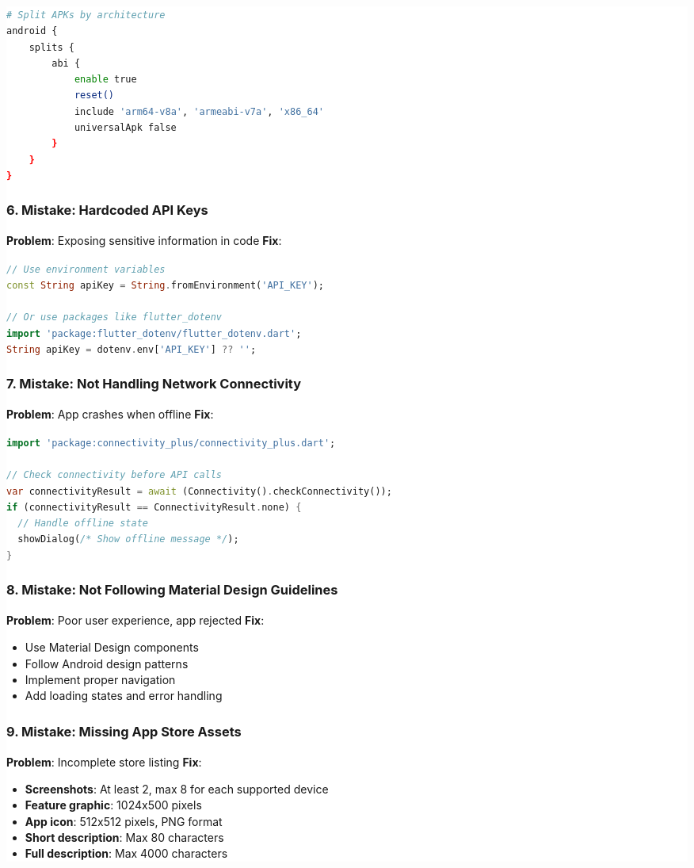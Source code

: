 ```bash
# Split APKs by architecture
android {
    splits {
        abi {
            enable true
            reset()
            include 'arm64-v8a', 'armeabi-v7a', 'x86_64'
            universalApk false
        }
    }
}
```

### 6. **Mistake: Hardcoded API Keys**
**Problem**: Exposing sensitive information in code
**Fix**:
```dart
// Use environment variables
const String apiKey = String.fromEnvironment('API_KEY');

// Or use packages like flutter_dotenv
import 'package:flutter_dotenv/flutter_dotenv.dart';
String apiKey = dotenv.env['API_KEY'] ?? '';
```

### 7. **Mistake: Not Handling Network Connectivity**
**Problem**: App crashes when offline
**Fix**:
```dart
import 'package:connectivity_plus/connectivity_plus.dart';

// Check connectivity before API calls
var connectivityResult = await (Connectivity().checkConnectivity());
if (connectivityResult == ConnectivityResult.none) {
  // Handle offline state
  showDialog(/* Show offline message */);
}
```

### 8. **Mistake: Not Following Material Design Guidelines**
**Problem**: Poor user experience, app rejected
**Fix**:
- Use Material Design components
- Follow Android design patterns
- Implement proper navigation
- Add loading states and error handling

### 9. **Mistake: Missing App Store Assets**
**Problem**: Incomplete store listing
**Fix**:
- **Screenshots**: At least 2, max 8 for each supported device
- **Feature graphic**: 1024x500 pixels
- **App icon**: 512x512 pixels, PNG format
- **Short description**: Max 80 characters
- **Full description**: Max 4000 characters
